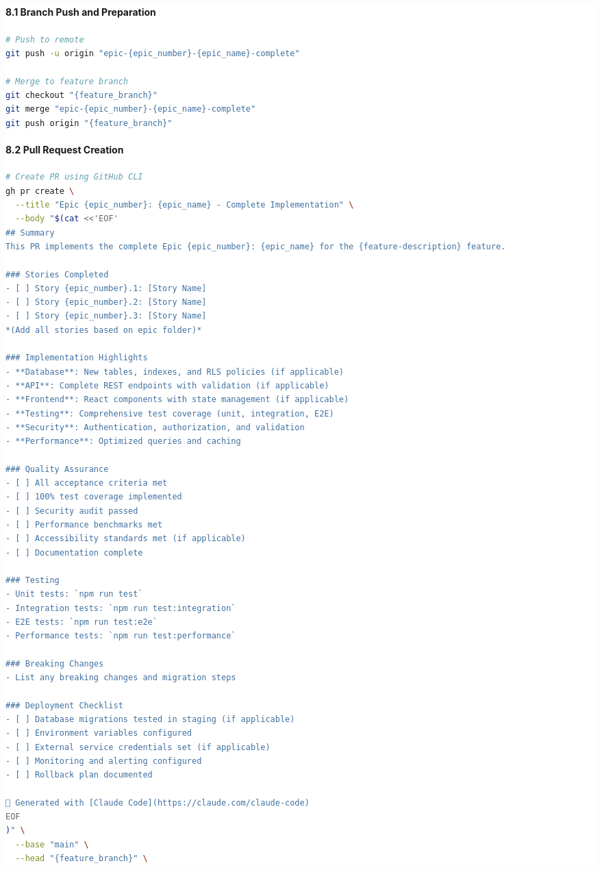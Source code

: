 #### 8.1 Branch Push and Preparation
```bash
# Push to remote
git push -u origin "epic-{epic_number}-{epic_name}-complete"

# Merge to feature branch
git checkout "{feature_branch}"
git merge "epic-{epic_number}-{epic_name}-complete"
git push origin "{feature_branch}"
```

#### 8.2 Pull Request Creation
```bash
# Create PR using GitHub CLI
gh pr create \
  --title "Epic {epic_number}: {epic_name} - Complete Implementation" \
  --body "$(cat <<'EOF'
## Summary
This PR implements the complete Epic {epic_number}: {epic_name} for the {feature-description} feature.

### Stories Completed
- [ ] Story {epic_number}.1: [Story Name]
- [ ] Story {epic_number}.2: [Story Name]
- [ ] Story {epic_number}.3: [Story Name]
*(Add all stories based on epic folder)*

### Implementation Highlights
- **Database**: New tables, indexes, and RLS policies (if applicable)
- **API**: Complete REST endpoints with validation (if applicable)
- **Frontend**: React components with state management (if applicable)
- **Testing**: Comprehensive test coverage (unit, integration, E2E)
- **Security**: Authentication, authorization, and validation
- **Performance**: Optimized queries and caching

### Quality Assurance
- [ ] All acceptance criteria met
- [ ] 100% test coverage implemented
- [ ] Security audit passed
- [ ] Performance benchmarks met
- [ ] Accessibility standards met (if applicable)
- [ ] Documentation complete

### Testing
- Unit tests: `npm run test`
- Integration tests: `npm run test:integration`
- E2E tests: `npm run test:e2e`
- Performance tests: `npm run test:performance`

### Breaking Changes
- List any breaking changes and migration steps

### Deployment Checklist
- [ ] Database migrations tested in staging (if applicable)
- [ ] Environment variables configured
- [ ] External service credentials set (if applicable)
- [ ] Monitoring and alerting configured
- [ ] Rollback plan documented

🤖 Generated with [Claude Code](https://claude.com/claude-code)
EOF
)" \
  --base "main" \
  --head "{feature_branch}" \
```